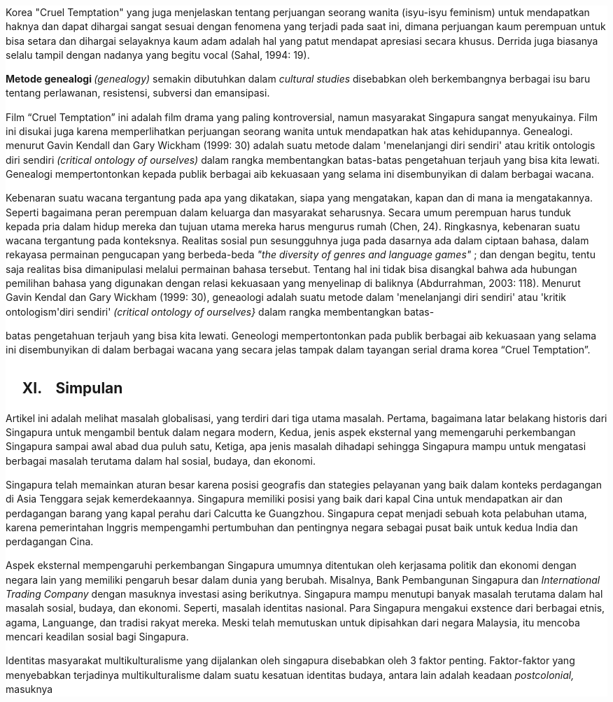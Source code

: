 <p><span class="font3">Korea &quot;Cruel Temptation&quot; yang juga menjelaskan tentang perjuangan seorang wanita (isyu-isyu feminism) untuk mendapatkan haknya dan dapat dihargai sangat sesuai dengan fenomena yang terjadi pada saat ini, dimana perjuangan kaum perempuan untuk bisa setara dan dihargai selayaknya kaum adam adalah hal yang patut mendapat apresiasi secara khusus. Derrida juga biasanya selalu tampil dengan nadanya yang begitu vocal (Sahal, 1994: 19).</span></p>
<p><span class="font3" style="font-weight:bold;">Metode genealogi </span><span class="font3" style="font-style:italic;">(genealogy)</span><span class="font3"> semakin dibutuhkan dalam </span><span class="font3" style="font-style:italic;">cultural studies</span><span class="font3"> disebabkan oleh berkembangnya berbagai isu baru tentang perlawanan, resistensi, subversi dan emansipasi.</span></p>
<p><span class="font3">Film “Cruel Temptation” ini adalah film drama yang paling kontroversial, namun masyarakat Singapura sangat menyukainya. Film ini disukai juga karena memperlihatkan perjuangan seorang wanita untuk mendapatkan hak atas kehidupannya. Genealogi. menurut Gavin Kendall dan Gary Wickham (1999: 30) adalah suatu metode dalam 'menelanjangi diri sendiri' atau kritik ontologis diri sendiri </span><span class="font3" style="font-style:italic;">(critical ontology of ourselves)</span><span class="font3"> dalam rangka membentangkan batas-batas pengetahuan terjauh yang bisa kita lewati. Genealogi mempertontonkan kepada publik berbagai aib kekuasaan yang selama ini disembunyikan di dalam berbagai wacana.</span></p>
<p><span class="font3">Kebenaran suatu wacana tergantung pada apa yang dikatakan, siapa yang mengatakan, kapan dan di mana ia mengatakannya. Seperti bagaimana peran perempuan dalam keluarga dan masyarakat seharusnya. Secara umum perempuan harus tunduk kepada pria dalam hidup mereka dan tujuan utama mereka harus mengurus rumah (Chen, 24). Ringkasnya, kebenaran suatu wacana tergantung pada konteksnya. Realitas sosial pun sesungguhnya juga pada dasarnya ada dalam ciptaan bahasa, dalam rekayasa permainan pengucapan yang berbeda-beda </span><span class="font3" style="font-style:italic;">&quot;the diversity of genres and language games&quot;</span><span class="font3"> ; dan dengan begitu, tentu saja realitas bisa dimanipulasi melalui permainan bahasa tersebut. Tentang hal ini tidak bisa disangkal bahwa ada hubungan pemilihan bahasa yang digunakan dengan relasi kekuasaan yang menyelinap di baliknya (Abdurrahman, 2003: 118). Menurut Gavin Kendal dan Gary Wickham (1999: 30), geneaologi adalah suatu metode dalam 'menelanjangi diri sendiri' atau 'kritik ontologism'diri sendiri' </span><span class="font3" style="font-style:italic;">(critical ontology of ourselves}</span><span class="font3"> dalam rangka membentangkan batas-</span></p>
<p><span class="font3">batas pengetahuan terjauh yang bisa kita lewati. Geneologi mempertontonkan pada publik berbagai aib kekuasaan yang selama ini disembunyikan di dalam berbagai wacana yang secara jelas tampak dalam tayangan serial drama korea “Cruel Temptation”.</span></p>
<ul style="list-style:none;"><li>
<h2><a name="bookmark22"></a><span class="font4" style="font-weight:bold;"><a name="bookmark23"></a>XI.</span><span class="font3" style="font-weight:bold;"> &nbsp;&nbsp;&nbsp;Simpulan</span></h2></li></ul>
<p><span class="font3">Artikel ini adalah melihat masalah globalisasi, yang terdiri dari tiga utama masalah. Pertama, bagaimana latar belakang historis dari Singapura untuk mengambil bentuk dalam negara modern, Kedua, jenis aspek eksternal yang memengaruhi perkembangan Singapura sampai awal abad dua puluh satu, Ketiga, apa jenis masalah dihadapi sehingga Singapura mampu untuk mengatasi berbagai masalah terutama dalam hal sosial, budaya, dan ekonomi.</span></p>
<p><span class="font3">Singapura telah memainkan aturan besar karena posisi geografis dan stategies pelayanan yang baik dalam konteks perdagangan di Asia Tenggara sejak kemerdekaannya. Singapura memiliki posisi yang baik dari kapal Cina untuk mendapatkan air dan perdagangan barang yang kapal perahu dari Calcutta ke Guangzhou. Singapura cepat menjadi sebuah kota pelabuhan utama, karena pemerintahan Inggris mempengamhi pertumbuhan dan pentingnya negara sebagai pusat baik untuk kedua India dan perdagangan Cina.</span></p>
<p><span class="font3">Aspek eksternal mempengaruhi perkembangan Singapura umumnya ditentukan oleh kerjasama politik dan ekonomi dengan negara lain yang memiliki pengaruh besar dalam dunia yang berubah. Misalnya, Bank Pembangunan Singapura dan </span><span class="font3" style="font-style:italic;">International Trading Company</span><span class="font3"> dengan masuknya investasi asing berikutnya. Singapura mampu menutupi banyak masalah terutama dalam hal masalah sosial, budaya, dan ekonomi. Seperti, masalah identitas nasional. Para Singapura mengakui exstence dari berbagai etnis, agama, Languange, dan tradisi rakyat mereka. Meski telah memutuskan untuk dipisahkan dari negara Malaysia, itu mencoba mencari keadilan sosial bagi Singapura.</span></p>
<p><span class="font3">Identitas masyarakat multikulturalisme yang dijalankan oleh singapura disebabkan oleh 3 faktor penting. Faktor-faktor yang menyebabkan terjadinya multikulturalisme dalam suatu kesatuan identitas budaya, antara lain adalah keadaan </span><span class="font3" style="font-style:italic;">postcolonial,</span><span class="font3"> masuknya</span></p>